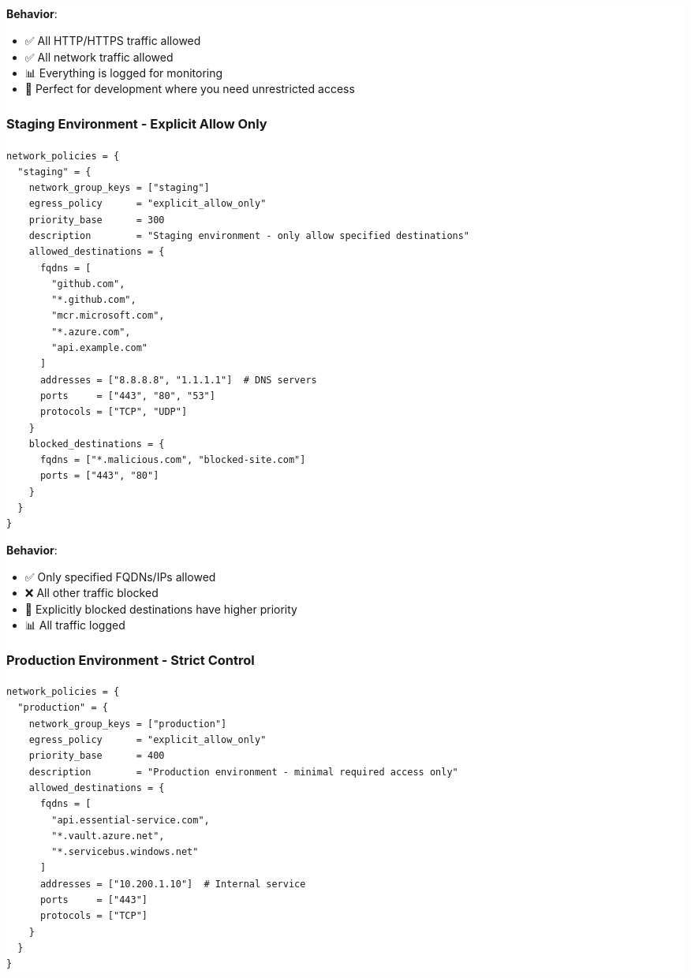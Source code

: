 **Behavior**: 
- ✅ All HTTP/HTTPS traffic allowed
- ✅ All network traffic allowed  
- 📊 Everything is logged for monitoring
- 🎯 Perfect for development where you need unrestricted access

### Staging Environment - Explicit Allow Only

```hcl
network_policies = {
  "staging" = {
    network_group_keys = ["staging"]
    egress_policy      = "explicit_allow_only"
    priority_base      = 300
    description        = "Staging environment - only allow specified destinations"
    allowed_destinations = {
      fqdns = [
        "github.com",
        "*.github.com",
        "mcr.microsoft.com",
        "*.azure.com",
        "api.example.com"
      ]
      addresses = ["8.8.8.8", "1.1.1.1"]  # DNS servers
      ports     = ["443", "80", "53"]
      protocols = ["TCP", "UDP"]
    }
    blocked_destinations = {
      fqdns = ["*.malicious.com", "blocked-site.com"]
      ports = ["443", "80"]
    }
  }
}
```

**Behavior**:
- ✅ Only specified FQDNs/IPs allowed
- ❌ All other traffic blocked
- 🚫 Explicitly blocked destinations have higher priority
- 📊 All traffic logged

### Production Environment - Strict Control

```hcl
network_policies = {
  "production" = {
    network_group_keys = ["production"]
    egress_policy      = "explicit_allow_only"
    priority_base      = 400
    description        = "Production environment - minimal required access only"
    allowed_destinations = {
      fqdns = [
        "api.essential-service.com",
        "*.vault.azure.net",
        "*.servicebus.windows.net"
      ]
      addresses = ["10.200.1.10"]  # Internal service
      ports     = ["443"]
      protocols = ["TCP"]
    }
  }
}
```
